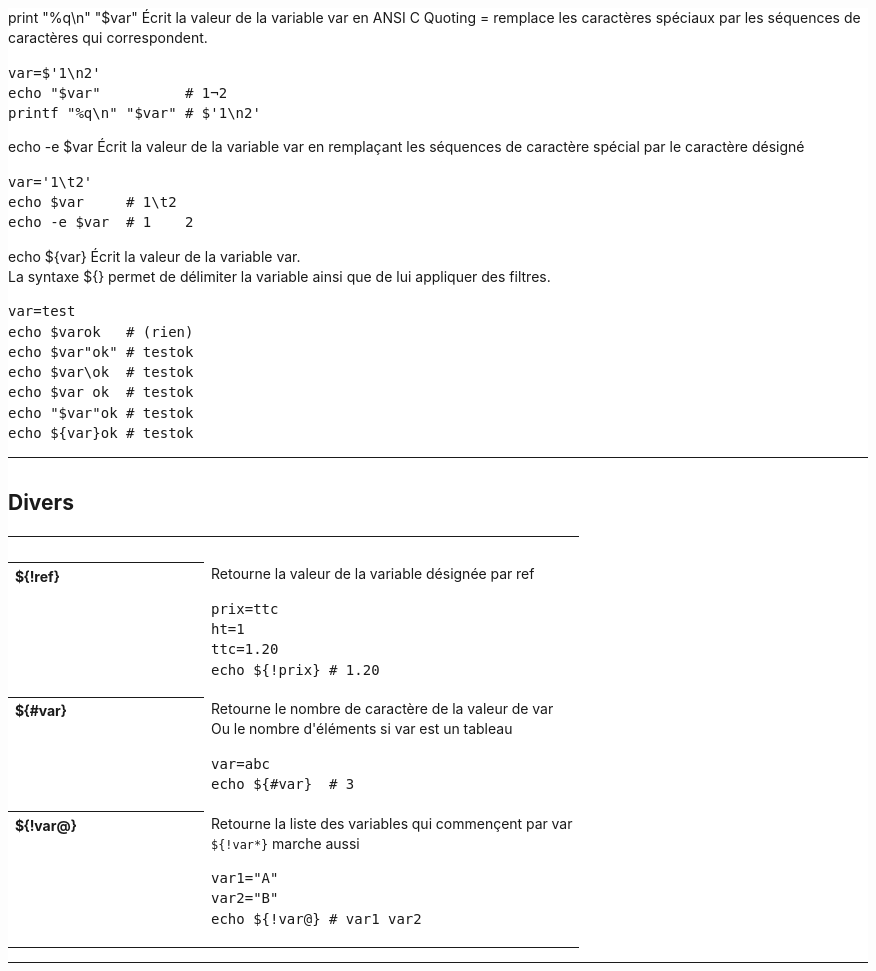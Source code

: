   <th align="left">print "%q\n" "$var"</th>
  <td>Écrit la valeur de la variable var en ANSI C Quoting = remplace les caractères spéciaux par les séquences de caractères qui correspondent.
  <pre lang="shell">var=$'1\n2'
echo "$var"          # 1¬2
printf "%q\n" "$var" # $'1\n2'</pre></td>
</tr>
<tr>
  <th align="left">echo -e $var</th>
  <td>Écrit la valeur de la variable var en remplaçant les séquences de caractère spécial par le caractère désigné
  <pre lang="shell">var='1\t2'
echo $var     # 1\t2
echo -e $var  # 1    2</pre></td>
</tr>
<tr>
  <th align="left">echo ${var}</th>
  <td>Écrit la valeur de la variable var.<br>La syntaxe ${} permet de délimiter la variable ainsi que de lui appliquer des filtres.
  <pre lang="shell">var=test
echo $varok   # (rien)
echo $var"ok" # testok
echo $var\ok  # testok
echo $var ok  # testok
echo "$var"ok # testok
echo ${var}ok # testok</pre>
  </td>
</tr>
</table>

---

## Divers

<table>
<tr><td>&emsp;&emsp;&emsp;&emsp;&emsp;&emsp;&emsp;&emsp;&emsp;&emsp;&emsp;&emsp;&emsp;</td><td></td></tr>
<tr>
  <th align="left">${!ref}</th>
  <td>Retourne la valeur de la variable désignée par ref
  <pre lang="shell">prix=ttc
ht=1
ttc=1.20
echo ${!prix} # 1.20</pre></td>
</tr>
<tr>
  <th align="left">${#var}</th>
  <td>Retourne le nombre de caractère de la valeur de var<br>Ou le nombre d'éléments si var est un tableau
  <pre lang="shell">var=abc
echo ${#var}  # 3</pre></td>
</tr>
<tr>
  <th align="left">${!var@}</th>
  <td>Retourne la liste des variables qui commençent par var<br><code>${!var*}</code> marche aussi
  <pre lang="shell">var1="A"
var2="B"
echo ${!var@} # var1 var2</pre>
  </td>
</tr>
</table>

---